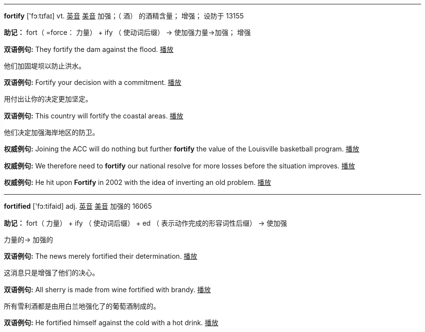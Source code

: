 

***

**fortify**  \['fɔːtɪfaɪ] vt.  [英音](https://dict.youdao.com/dictvoice?audio=fortify\&type=1)  [美音](https://dict.youdao.com/dictvoice?audio=fortify\&type=2) 加强；（ 酒） 的酒精含量； 增强； 设防于 13155

**助记：** fort（ =force： 力量） + ify （ 使动词后缀） → 使加强力量→加强； 增强



**双语例句:** They fortify the dam against the flood. [播放](https://dict.youdao.com/dictvoice?audio=They+fortify+the+dam+against+the+flood.&le=eng&le=eng&type=2)

他们加固堤坝以防止洪水。 

**双语例句:** Fortify your decision with a commitment. [播放](https://dict.youdao.com/dictvoice?audio=Fortify+your+decision+with+a+commitment.&le=eng&le=eng&type=2)

用付出让你的决定更加坚定。 

**双语例句:** This country will fortify the coastal areas. [播放](https://dict.youdao.com/dictvoice?audio=This+country+will+fortify+the+coastal+areas.&le=eng&le=eng&type=2)

他们决定加强海岸地区的防卫。 

**权威例句:** Joining the ACC will do nothing but further **fortify** the value of the Louisville basketball program.  [播放](https://dict.youdao.com/dictvoice?audio=Joining+the+ACC+will+do+nothing+but+further+fortify+the+value+of+the+Louisville+basketball+program.+&le=eng&type=2)

**权威例句:** We therefore need to **fortify** our national resolve for more losses before the situation improves.  [播放](https://dict.youdao.com/dictvoice?audio=We+therefore+need+to+fortify+our+national+resolve+for+more+losses+before+the+situation+improves.+&le=eng&type=2)

**权威例句:** He hit upon **Fortify** in 2002 with the idea of inverting an old problem.  [播放](https://dict.youdao.com/dictvoice?audio=He+hit+upon+Fortify+in+2002+with+the+idea+of+inverting+an+old+problem.+&le=eng&type=2)



***

**fortified**  \['fɔ\:tifaid] adj.  [英音](https://dict.youdao.com/dictvoice?audio=fortified\&type=1)  [美音](https://dict.youdao.com/dictvoice?audio=fortified\&type=2) 加强的 16065

**助记：** fort（ 力量） + ify （ 使动词后缀） + ed （ 表示动作完成的形容词性后缀） → 使加强

力量的→ 加强的



**双语例句:** The news merely fortified their determination. [播放](https://dict.youdao.com/dictvoice?audio=The+news+merely+fortified+their+determination.&le=eng&le=eng&type=2)

这消息只是增强了他们的决心。 

**双语例句:** All sherry is made from wine fortified with brandy. [播放](https://dict.youdao.com/dictvoice?audio=All+sherry+is+made+from+wine+fortified+with+brandy.&le=eng&le=eng&type=2)

所有雪利酒都是由用白兰地强化了的葡萄酒制成的。 

**双语例句:** He fortified himself against the cold with a hot drink. [播放](https://dict.youdao.com/dictvoice?audio=He+fortified+himself+against+the+cold+with+a+hot+drink.&le=eng&le=eng&type=2)
